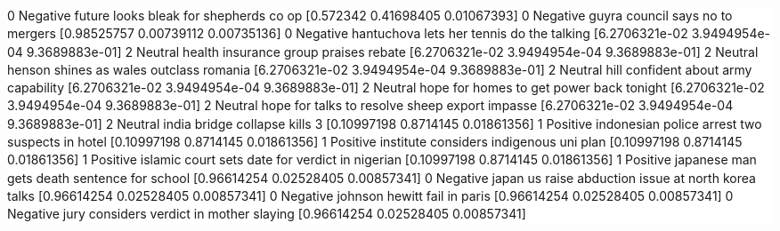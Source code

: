 0
Negative
future looks bleak for shepherds co op
[0.572342   0.41698405 0.01067393]
0
Negative
guyra council says no to mergers
[0.98525757 0.00739112 0.00735136]
0
Negative
hantuchova lets her tennis do the talking
[6.2706321e-02 3.9494954e-04 9.3689883e-01]
2
Neutral
health insurance group praises rebate
[6.2706321e-02 3.9494954e-04 9.3689883e-01]
2
Neutral
henson shines as wales outclass romania
[6.2706321e-02 3.9494954e-04 9.3689883e-01]
2
Neutral
hill confident about army capability
[6.2706321e-02 3.9494954e-04 9.3689883e-01]
2
Neutral
hope for homes to get power back tonight
[6.2706321e-02 3.9494954e-04 9.3689883e-01]
2
Neutral
hope for talks to resolve sheep export impasse
[6.2706321e-02 3.9494954e-04 9.3689883e-01]
2
Neutral
india bridge collapse kills 3
[0.10997198 0.8714145  0.01861356]
1
Positive
indonesian police arrest two suspects in hotel
[0.10997198 0.8714145  0.01861356]
1
Positive
institute considers indigenous uni plan
[0.10997198 0.8714145  0.01861356]
1
Positive
islamic court sets date for verdict in nigerian
[0.10997198 0.8714145  0.01861356]
1
Positive
japanese man gets death sentence for school
[0.96614254 0.02528405 0.00857341]
0
Negative
japan us raise abduction issue at north korea talks
[0.96614254 0.02528405 0.00857341]
0
Negative
johnson hewitt fail in paris
[0.96614254 0.02528405 0.00857341]
0
Negative
jury considers verdict in mother slaying
[0.96614254 0.02528405 0.00857341]